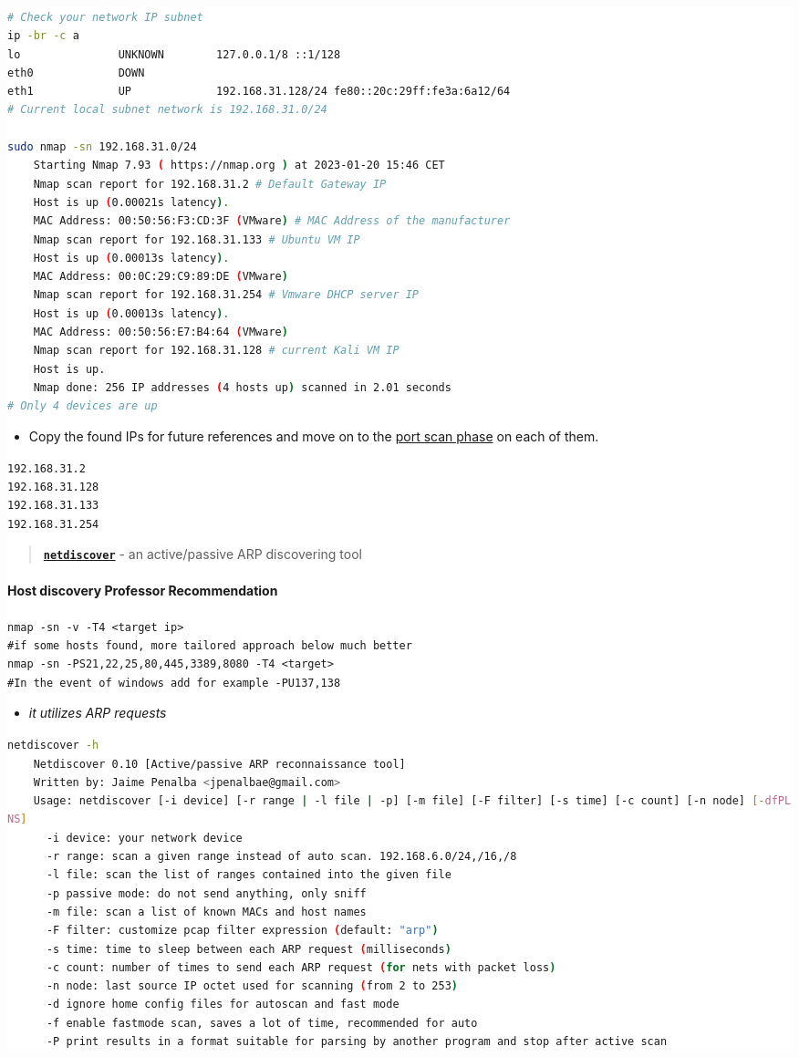 ```bash
# Check your network IP subnet
ip -br -c a
lo               UNKNOWN        127.0.0.1/8 ::1/128 
eth0             DOWN           
eth1             UP             192.168.31.128/24 fe80::20c:29ff:fe3a:6a12/64
# Current local subnet network is 192.168.31.0/24

sudo nmap -sn 192.168.31.0/24
    Starting Nmap 7.93 ( https://nmap.org ) at 2023-01-20 15:46 CET
    Nmap scan report for 192.168.31.2 # Default Gateway IP
    Host is up (0.00021s latency).
    MAC Address: 00:50:56:F3:CD:3F (VMware) # MAC Address of the manufacturer
    Nmap scan report for 192.168.31.133 # Ubuntu VM IP
    Host is up (0.00013s latency).
    MAC Address: 00:0C:29:C9:89:DE (VMware)
    Nmap scan report for 192.168.31.254 # Vmware DHCP server IP
    Host is up (0.00013s latency).
    MAC Address: 00:50:56:E7:B4:64 (VMware)
    Nmap scan report for 192.168.31.128 # current Kali VM IP
    Host is up.
    Nmap done: 256 IP addresses (4 hosts up) scanned in 2.01 seconds
# Only 4 devices are up
```

* Copy the found IPs for future references and move on to the [port scan phase](1-info-gathering.md#port-scanning-with-nmap) on each of them.

```
192.168.31.2
192.168.31.128
192.168.31.133
192.168.31.254
```

> [**`netdiscover`**](https://www.kali.org/tools/netdiscover/) - an active/passive ARP discovering tool

#### Host discovery Professor Recommendation

```
nmap -sn -v -T4 <target ip>
#if some hosts found, more tailored approach below much better
nmap -sn -PS21,22,25,80,445,3389,8080 -T4 <target>
#In the event of windows add for example -PU137,138
```

* _it utilizes ARP requests_

```bash
netdiscover -h 
    Netdiscover 0.10 [Active/passive ARP reconnaissance tool]
    Written by: Jaime Penalba <jpenalbae@gmail.com>
    Usage: netdiscover [-i device] [-r range | -l file | -p] [-m file] [-F filter] [-s time] [-c count] [-n node] [-dfPLNS]
      -i device: your network device
      -r range: scan a given range instead of auto scan. 192.168.6.0/24,/16,/8
      -l file: scan the list of ranges contained into the given file
      -p passive mode: do not send anything, only sniff
      -m file: scan a list of known MACs and host names
      -F filter: customize pcap filter expression (default: "arp")
      -s time: time to sleep between each ARP request (milliseconds)
      -c count: number of times to send each ARP request (for nets with packet loss)
      -n node: last source IP octet used for scanning (from 2 to 253)
      -d ignore home config files for autoscan and fast mode
      -f enable fastmode scan, saves a lot of time, recommended for auto
      -P print results in a format suitable for parsing by another program and stop after active scan
```